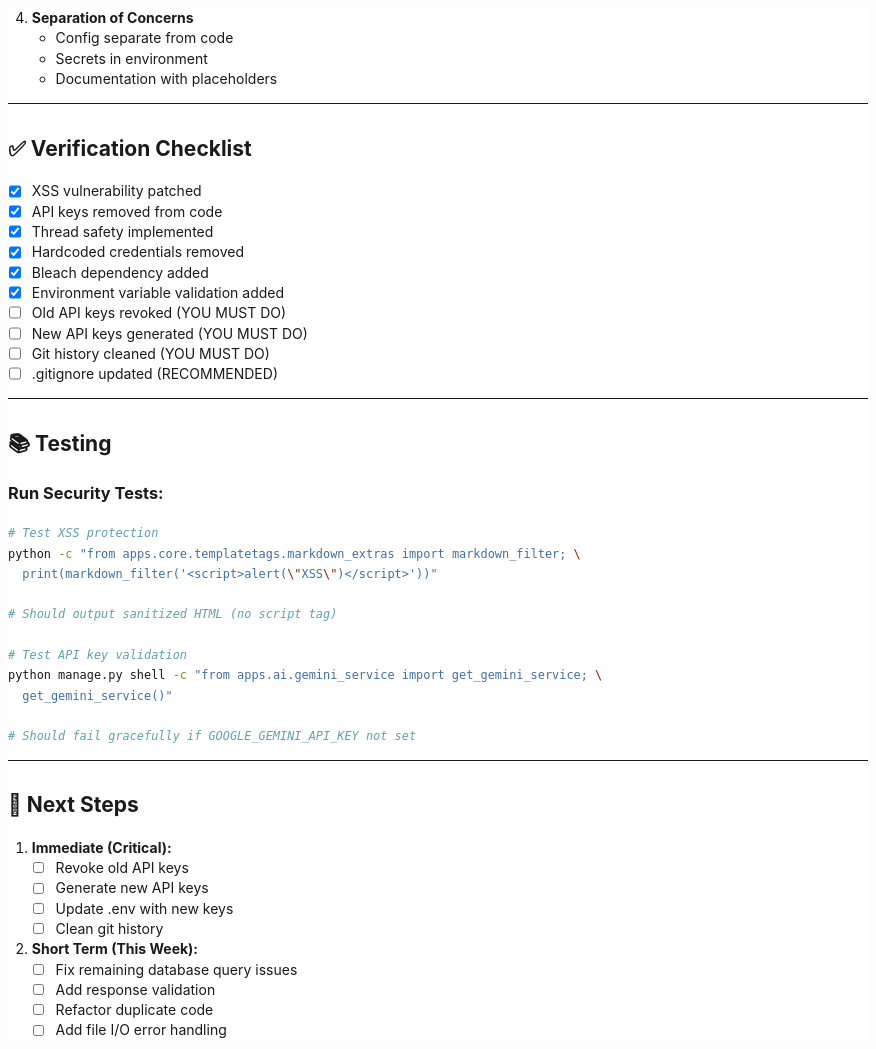 4. **Separation of Concerns**
   - Config separate from code
   - Secrets in environment
   - Documentation with placeholders

---

## ✅ Verification Checklist

- [x] XSS vulnerability patched
- [x] API keys removed from code
- [x] Thread safety implemented
- [x] Hardcoded credentials removed
- [x] Bleach dependency added
- [x] Environment variable validation added
- [ ] Old API keys revoked (YOU MUST DO)
- [ ] New API keys generated (YOU MUST DO)
- [ ] Git history cleaned (YOU MUST DO)
- [ ] .gitignore updated (RECOMMENDED)

---

## 📚 Testing

### Run Security Tests:
```bash
# Test XSS protection
python -c "from apps.core.templatetags.markdown_extras import markdown_filter; \
  print(markdown_filter('<script>alert(\"XSS\")</script>'))"

# Should output sanitized HTML (no script tag)

# Test API key validation
python manage.py shell -c "from apps.ai.gemini_service import get_gemini_service; \
  get_gemini_service()"

# Should fail gracefully if GOOGLE_GEMINI_API_KEY not set
```

---

## 🎯 Next Steps

1. **Immediate (Critical):**
   - [ ] Revoke old API keys
   - [ ] Generate new API keys
   - [ ] Update .env with new keys
   - [ ] Clean git history

2. **Short Term (This Week):**
   - [ ] Fix remaining database query issues
   - [ ] Add response validation
   - [ ] Refactor duplicate code
   - [ ] Add file I/O error handling

